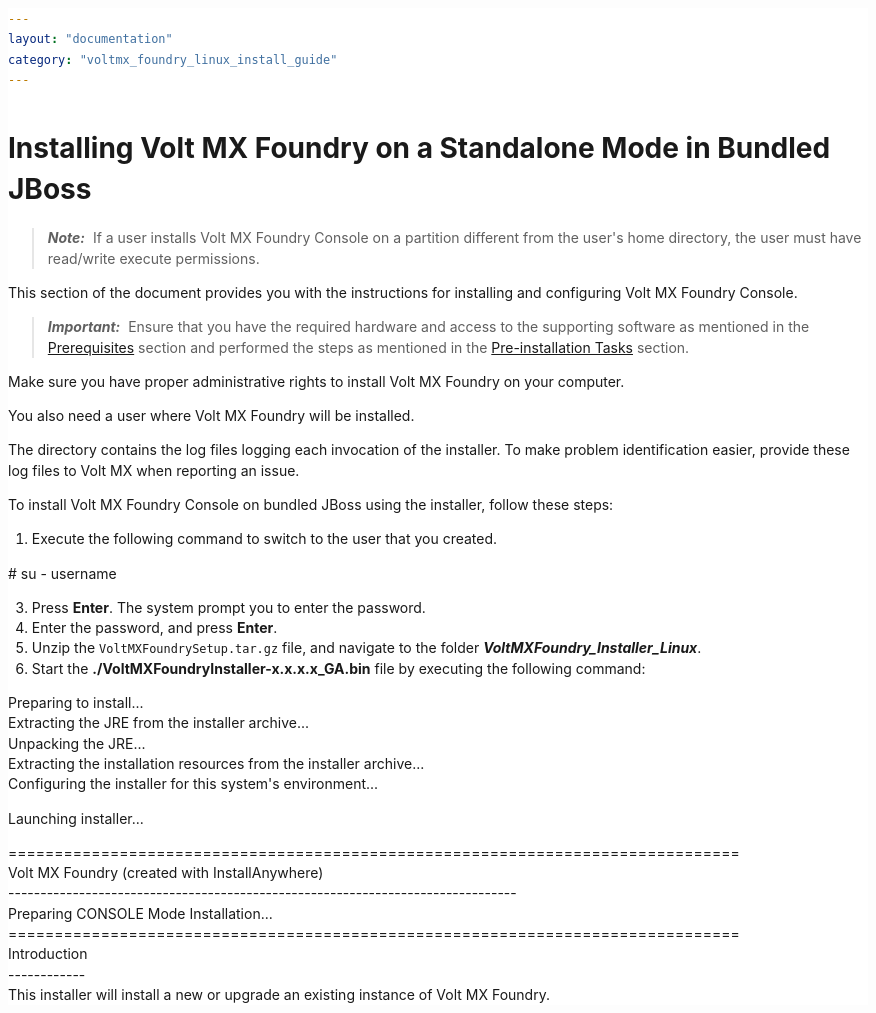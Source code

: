 ```yaml
---
layout: "documentation"
category: "voltmx_foundry_linux_install_guide"
---
```

                          


Installing Volt MX Foundry on a Standalone Mode in Bundled JBoss
===============================================================

> **_Note:_**  If a user installs Volt MX Foundry Console on a partition different from the user's home directory, the user must have read/write execute permissions.

This section of the document provides you with the instructions for installing and configuring Volt MX Foundry Console.

> **_Important:_**  Ensure that you have the required hardware and access to the supporting software as mentioned in the [Prerequisites](Prerequisites.html) section and performed the steps as mentioned in the [Pre-installation Tasks](Pre-installation_Tasks.html) section.

Make sure you have proper administrative rights to install Volt MX Foundry on your computer.

You also need a user where Volt MX Foundry will be installed.

The **<Install Location>** directory contains the log files logging each invocation of the installer. To make problem identification easier, provide these log files to Volt MX when reporting an issue.

To install Volt MX Foundry Console on bundled JBoss using the installer, follow these steps:

1.  Execute the following command to switch to the user that you created.  
    

\# su - username  

3.  Press **Enter**. The system prompt you to enter the password.
4.  Enter the password, and press **Enter**.
5.  Unzip the `VoltMXFoundrySetup.tar.gz` file, and navigate to the folder _**VoltMXFoundry\_Installer\_Linux**_.
6.  Start the **./VoltMXFoundryInstaller-x.x.x.x\_GA.bin** file by executing the following command:

Preparing to install...  
Extracting the JRE from the installer archive...  
Unpacking the JRE...  
Extracting the installation resources from the installer archive...  
Configuring the installer for this system's environment...  
  
Launching installer...  
  
\===============================================================================  
Volt MX  Foundry (created with InstallAnywhere)  
\-------------------------------------------------------------------------------  
Preparing CONSOLE Mode Installation...  
\===============================================================================  
Introduction  
\------------  
This installer will install a new or upgrade an existing instance of Volt MX Foundry.  
  